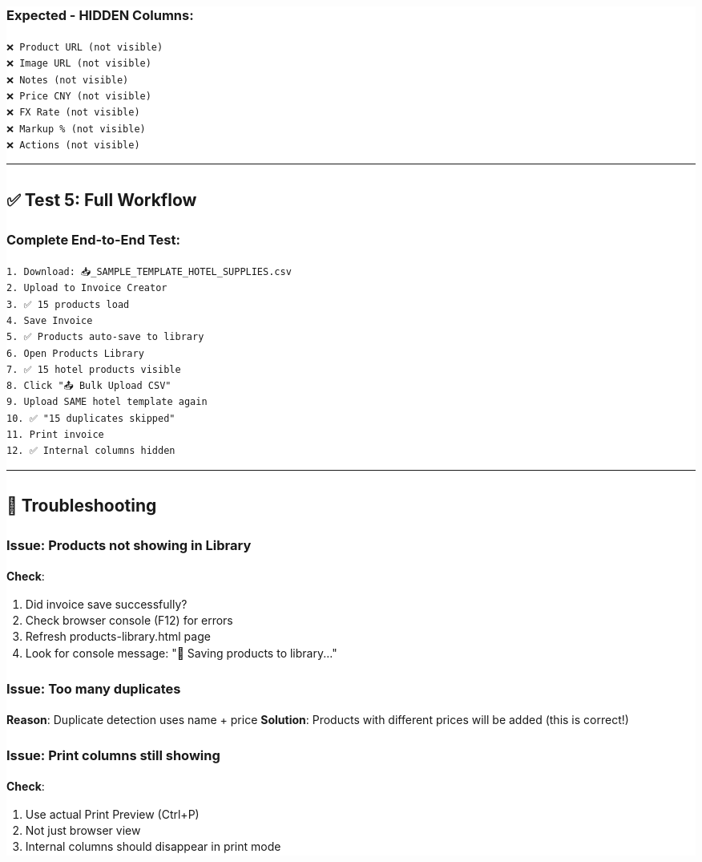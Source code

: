 ### **Expected - HIDDEN Columns**:
```
❌ Product URL (not visible)
❌ Image URL (not visible)
❌ Notes (not visible)
❌ Price CNY (not visible)
❌ FX Rate (not visible)
❌ Markup % (not visible)
❌ Actions (not visible)
```

---

## ✅ Test 5: Full Workflow

### **Complete End-to-End Test**:
```
1. Download: 📥_SAMPLE_TEMPLATE_HOTEL_SUPPLIES.csv
2. Upload to Invoice Creator
3. ✅ 15 products load
4. Save Invoice
5. ✅ Products auto-save to library
6. Open Products Library
7. ✅ 15 hotel products visible
8. Click "📤 Bulk Upload CSV"
9. Upload SAME hotel template again
10. ✅ "15 duplicates skipped"
11. Print invoice
12. ✅ Internal columns hidden
```

---

## 🐛 Troubleshooting

### **Issue: Products not showing in Library**
**Check**:
1. Did invoice save successfully?
2. Check browser console (F12) for errors
3. Refresh products-library.html page
4. Look for console message: "💾 Saving products to library..."

### **Issue: Too many duplicates**
**Reason**: Duplicate detection uses name + price
**Solution**: Products with different prices will be added (this is correct!)

### **Issue: Print columns still showing**
**Check**:
1. Use actual Print Preview (Ctrl+P)
2. Not just browser view
3. Internal columns should disappear in print mode
